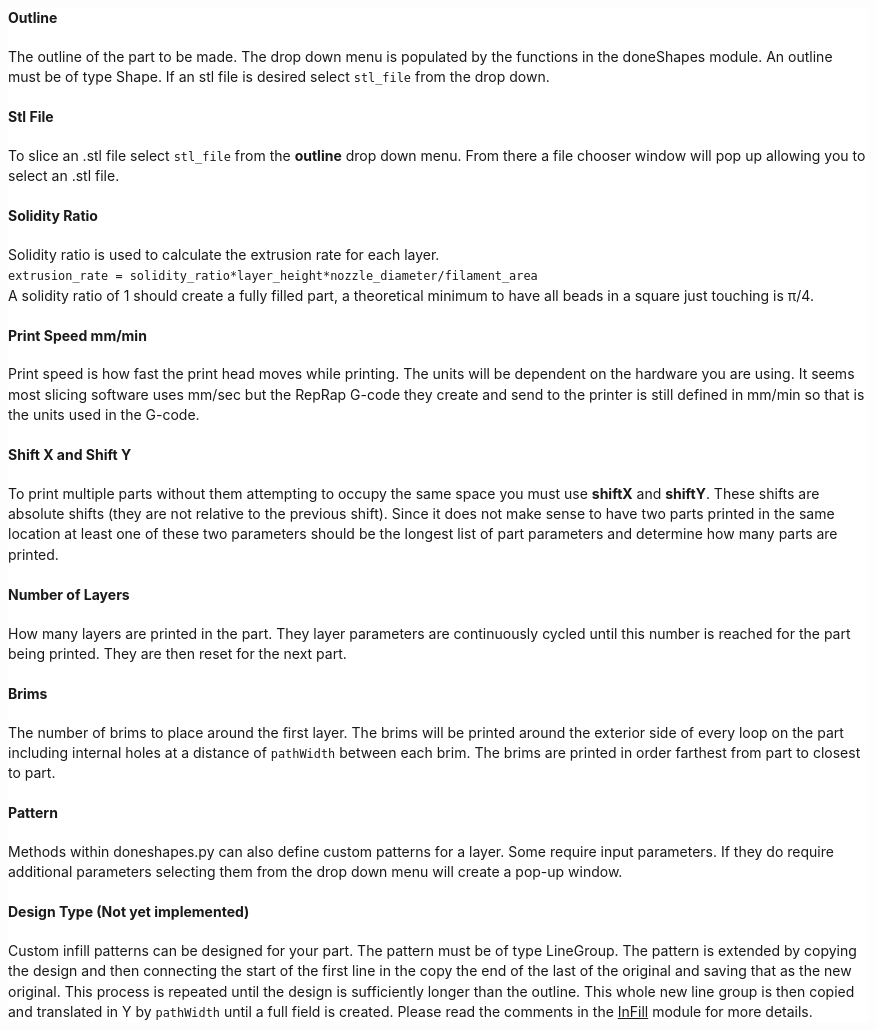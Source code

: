 #### Outline
The outline of the part to be made. The drop down menu is populated by the functions
in the doneShapes module. An outline must be of type Shape. If an stl file is desired
select `stl_file` from the drop down.

#### Stl File
To slice an .stl file select `stl_file` from the **outline** drop down menu.
From there a file chooser window will pop up allowing you to select an .stl file.

#### Solidity Ratio
Solidity ratio is used to calculate the extrusion rate for each layer.<br/>
`extrusion_rate = solidity_ratio*layer_height*nozzle_diameter/filament_area`<br/>
A solidity ratio of 1 should create a fully filled part, a theoretical minimum
to have all beads in a square just touching is π/4.

#### Print Speed mm/min
Print speed is how fast the print head moves while printing. The units will be
dependent on the hardware you are using. It seems most slicing software uses
mm/sec but the RepRap G-code they create and send to the printer
is still defined in mm/min so that is the units used in the G-code.

#### Shift X and Shift Y
To print multiple parts without them attempting to occupy the same space you
must use **shiftX** and **shiftY**. These shifts are absolute shifts (they are not relative
to the previous shift). Since it does not make sense to have two parts printed in the
same location at least one of these two parameters should be the longest list of
part parameters and determine how many parts are printed.

#### Number of Layers
How many layers are printed in the part. They layer parameters are continuously
cycled until this number is reached for the part being printed. They are then reset
for the next part.  

#### Brims
The number of brims to place around the first layer. The brims will be printed
around the exterior side of every loop on the part including internal holes
at a distance of `pathWidth` between each brim. The brims are printed in order
farthest from part to closest to part.

#### Pattern
Methods within doneshapes.py can also define custom patterns for a layer.
Some require input parameters. If they do require additional parameters
selecting them from the drop down menu will create a pop-up window.


#### Design Type (Not yet implemented)
Custom infill patterns can be designed for your part. The pattern must be of
type LineGroup. The pattern is extended by copying the design and then
connecting the start of the first line in the copy the end of the last of
the original and saving that as the new original. This process is repeated
until the design is sufficiently longer than the outline. This whole new
line group is then copied and translated in Y by `pathWidth` until a full
field is created. Please read the comments in the
[InFill](https://github.com/VanHulleOne/DogBoneV2/blob/master/InFill.py)
module for more details.
